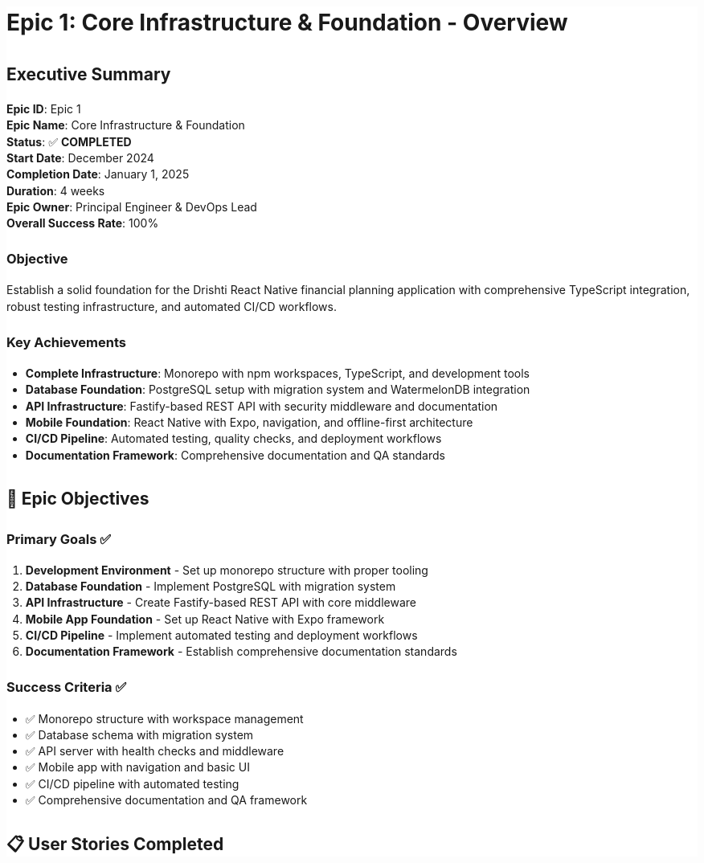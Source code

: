 # Epic 1: Core Infrastructure & Foundation - Overview

## Executive Summary

**Epic ID**: Epic 1  
**Epic Name**: Core Infrastructure & Foundation  
**Status**: ✅ **COMPLETED**  
**Start Date**: December 2024  
**Completion Date**: January 1, 2025  
**Duration**: 4 weeks  
**Epic Owner**: Principal Engineer & DevOps Lead  
**Overall Success Rate**: 100%

### Objective

Establish a solid foundation for the Drishti React Native financial planning application with comprehensive TypeScript integration, robust testing infrastructure, and automated CI/CD workflows.

### Key Achievements

- **Complete Infrastructure**: Monorepo with npm workspaces, TypeScript, and development tools
- **Database Foundation**: PostgreSQL setup with migration system and WatermelonDB integration
- **API Infrastructure**: Fastify-based REST API with security middleware and documentation
- **Mobile Foundation**: React Native with Expo, navigation, and offline-first architecture
- **CI/CD Pipeline**: Automated testing, quality checks, and deployment workflows
- **Documentation Framework**: Comprehensive documentation and QA standards

## 🎯 Epic Objectives

### Primary Goals ✅

1. **Development Environment** - Set up monorepo structure with proper tooling
2. **Database Foundation** - Implement PostgreSQL with migration system
3. **API Infrastructure** - Create Fastify-based REST API with core middleware
4. **Mobile App Foundation** - Set up React Native with Expo framework
5. **CI/CD Pipeline** - Implement automated testing and deployment workflows
6. **Documentation Framework** - Establish comprehensive documentation standards

### Success Criteria ✅

- ✅ Monorepo structure with workspace management
- ✅ Database schema with migration system
- ✅ API server with health checks and middleware
- ✅ Mobile app with navigation and basic UI
- ✅ CI/CD pipeline with automated testing
- ✅ Comprehensive documentation and QA framework

## 📋 User Stories Completed
